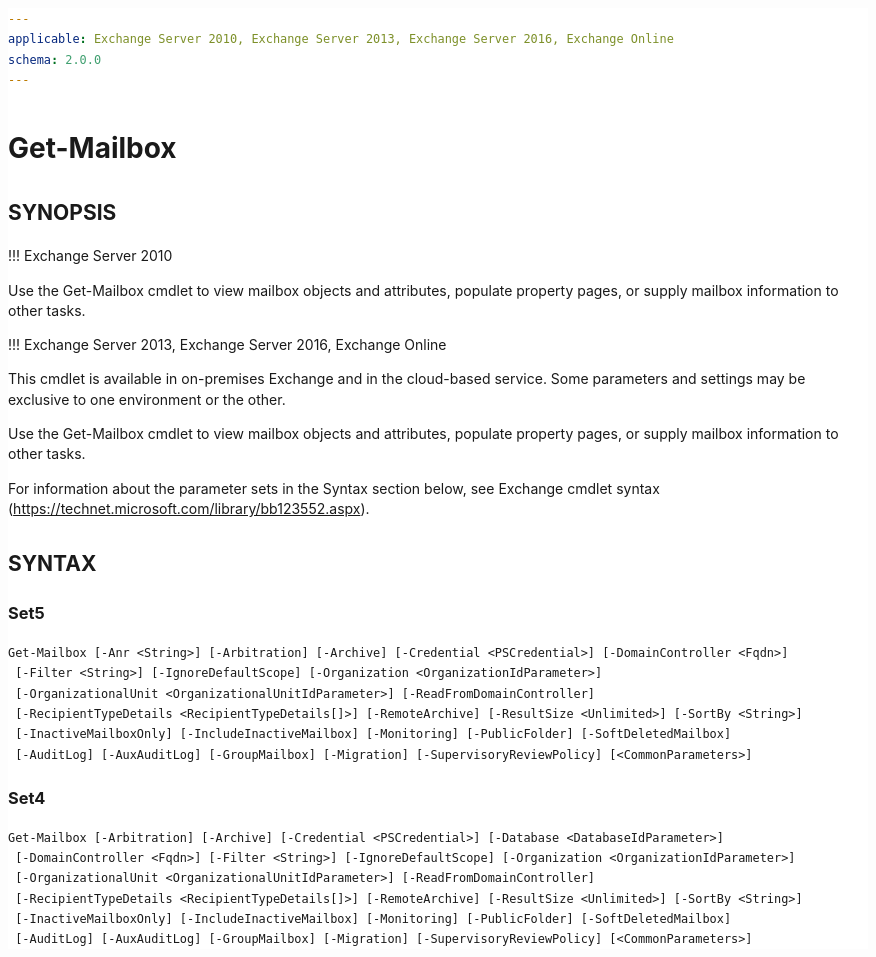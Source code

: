 ```yaml
---
applicable: Exchange Server 2010, Exchange Server 2013, Exchange Server 2016, Exchange Online
schema: 2.0.0
---
```


# Get-Mailbox

## SYNOPSIS
!!! Exchange Server 2010

Use the Get-Mailbox cmdlet to view mailbox objects and attributes, populate property pages, or supply mailbox information to other tasks.

!!! Exchange Server 2013, Exchange Server 2016, Exchange Online

This cmdlet is available in on-premises Exchange and in the cloud-based service. Some parameters and settings may be exclusive to one environment or the other.

Use the Get-Mailbox cmdlet to view mailbox objects and attributes, populate property pages, or supply mailbox information to other tasks.

For information about the parameter sets in the Syntax section below, see Exchange cmdlet syntax (https://technet.microsoft.com/library/bb123552.aspx).

## SYNTAX

### Set5
```
Get-Mailbox [-Anr <String>] [-Arbitration] [-Archive] [-Credential <PSCredential>] [-DomainController <Fqdn>]
 [-Filter <String>] [-IgnoreDefaultScope] [-Organization <OrganizationIdParameter>]
 [-OrganizationalUnit <OrganizationalUnitIdParameter>] [-ReadFromDomainController]
 [-RecipientTypeDetails <RecipientTypeDetails[]>] [-RemoteArchive] [-ResultSize <Unlimited>] [-SortBy <String>]
 [-InactiveMailboxOnly] [-IncludeInactiveMailbox] [-Monitoring] [-PublicFolder] [-SoftDeletedMailbox]
 [-AuditLog] [-AuxAuditLog] [-GroupMailbox] [-Migration] [-SupervisoryReviewPolicy] [<CommonParameters>]
```

### Set4
```
Get-Mailbox [-Arbitration] [-Archive] [-Credential <PSCredential>] [-Database <DatabaseIdParameter>]
 [-DomainController <Fqdn>] [-Filter <String>] [-IgnoreDefaultScope] [-Organization <OrganizationIdParameter>]
 [-OrganizationalUnit <OrganizationalUnitIdParameter>] [-ReadFromDomainController]
 [-RecipientTypeDetails <RecipientTypeDetails[]>] [-RemoteArchive] [-ResultSize <Unlimited>] [-SortBy <String>]
 [-InactiveMailboxOnly] [-IncludeInactiveMailbox] [-Monitoring] [-PublicFolder] [-SoftDeletedMailbox]
 [-AuditLog] [-AuxAuditLog] [-GroupMailbox] [-Migration] [-SupervisoryReviewPolicy] [<CommonParameters>]
```
